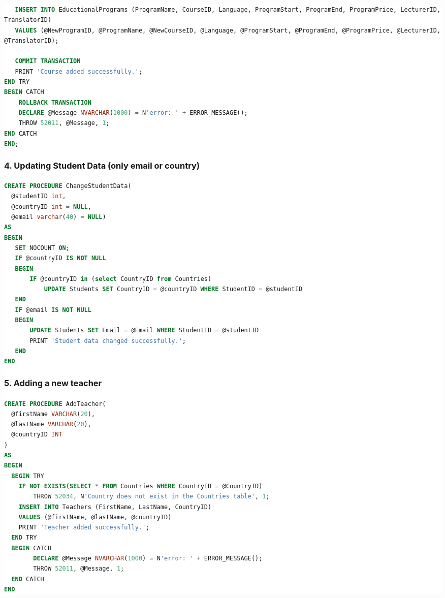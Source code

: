 ```sql
   INSERT INTO EducationalPrograms (ProgramName, CourseID, Language, ProgramStart, ProgramEnd, ProgramPrice, LecturerID, TranslatorID)
   VALUES (@NewProgramID, @ProgramName, @NewCourseID, @Language, @ProgramStart, @ProgramEnd, @ProgramPrice, @LecturerID, @TranslatorID);

   COMMIT TRANSACTION
   PRINT 'Course added successfully.';
END TRY
BEGIN CATCH
    ROLLBACK TRANSACTION
    DECLARE @Message NVARCHAR(1000) = N'error: ' + ERROR_MESSAGE();
    THROW 52011, @Message, 1;
END CATCH
END;
```

### **4. Updating Student Data (only email or country)**
```sql
CREATE PROCEDURE ChangeStudentData(
  @studentID int,
  @countryID int = NULL,
  @email varchar(40) = NULL)
AS
BEGIN
   SET NOCOUNT ON;
   IF @countryID IS NOT NULL
   BEGIN
       IF @countryID in (select CountryID from Countries)
           UPDATE Students SET CountryID = @countryID WHERE StudentID = @studentID
   END
   IF @email IS NOT NULL
   BEGIN
       UPDATE Students SET Email = @Email WHERE StudentID = @studentID
       PRINT 'Student data changed successfully.';
   END
END
```

### **5. Adding a new teacher**
```sql
CREATE PROCEDURE AddTeacher(
  @firstName VARCHAR(20),
  @lastName VARCHAR(20),
  @countryID INT
)
AS
BEGIN
  BEGIN TRY
    IF NOT EXISTS(SELECT * FROM Countries WHERE CountryID = @CountryID)
        THROW 52034, N'Country does not exist in the Countries table', 1;
    INSERT INTO Teachers (FirstName, LastName, CountryID)
    VALUES (@firstName, @lastName, @countryID)
    PRINT 'Teacher added successfully.';
  END TRY
  BEGIN CATCH
        DECLARE @Message NVARCHAR(1000) = N'error: ' + ERROR_MESSAGE();
        THROW 52011, @Message, 1;
  END CATCH
END
```
